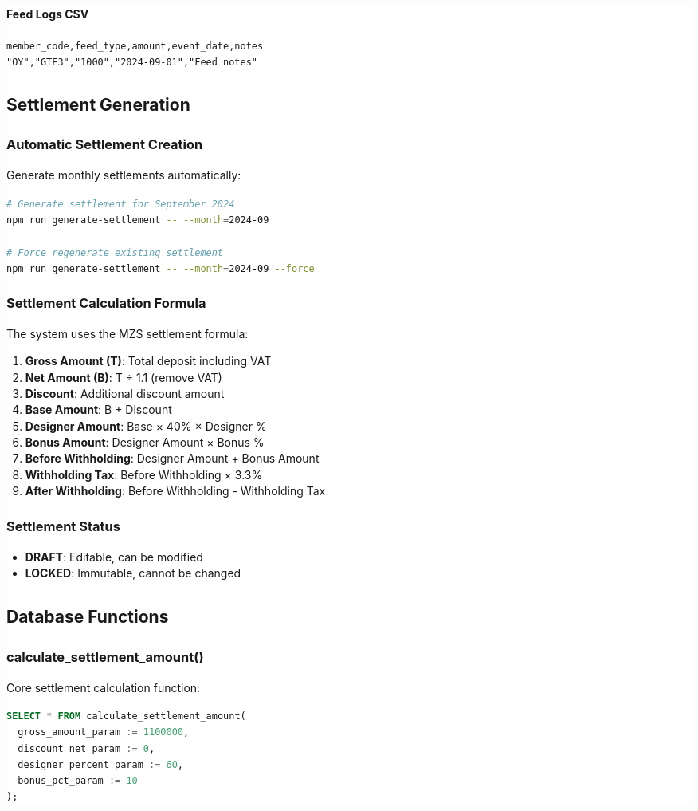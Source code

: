 #### Feed Logs CSV
```csv
member_code,feed_type,amount,event_date,notes
"OY","GTE3","1000","2024-09-01","Feed notes"
```

## Settlement Generation

### Automatic Settlement Creation

Generate monthly settlements automatically:

```bash
# Generate settlement for September 2024
npm run generate-settlement -- --month=2024-09

# Force regenerate existing settlement
npm run generate-settlement -- --month=2024-09 --force
```

### Settlement Calculation Formula

The system uses the MZS settlement formula:

1. **Gross Amount (T)**: Total deposit including VAT
2. **Net Amount (B)**: T ÷ 1.1 (remove VAT)
3. **Discount**: Additional discount amount
4. **Base Amount**: B + Discount
5. **Designer Amount**: Base × 40% × Designer %
6. **Bonus Amount**: Designer Amount × Bonus %
7. **Before Withholding**: Designer Amount + Bonus Amount
8. **Withholding Tax**: Before Withholding × 3.3%
9. **After Withholding**: Before Withholding - Withholding Tax

### Settlement Status

- **DRAFT**: Editable, can be modified
- **LOCKED**: Immutable, cannot be changed

## Database Functions

### calculate_settlement_amount()

Core settlement calculation function:

```sql
SELECT * FROM calculate_settlement_amount(
  gross_amount_param := 1100000,
  discount_net_param := 0,
  designer_percent_param := 60,
  bonus_pct_param := 10
);
```
